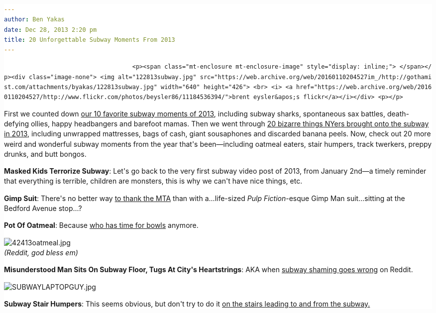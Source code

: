 ```yaml
---
author: Ben Yakas
date: Dec 28, 2013 2:20 pm
title: 20 Unforgettable Subway Moments From 2013
---
```


	
										<p><span class="mt-enclosure mt-enclosure-image" style="display: inline;"> </span></p><div class="image-none"> <img alt="122813subway.jpg" src="https://web.archive.org/web/20160110204527im_/http://gothamist.com/attachments/byakas/122813subway.jpg" width="640" height="426"> <br> <i> <a href="https://web.archive.org/web/20160110204527/http://www.flickr.com/photos/beysler86/11184536394/">brent eysler&apos;s flickr</a></i></div> <p></p>

<p>First we counted down <a href="https://web.archive.org/web/20160110204527/http://gothamist.com/2013/12/26/the_top_10_most_memorable_subway_mo.php">our 10 favorite subway moments of 2013</a>, including subway sharks, spontaneous sax battles, death-defying ollies, happy headbangers and barefoot mamas. Then we went through <a href="https://web.archive.org/web/20160110204527/http://gothamist.com/2013/12/27/20_weirdest_things_nyers_brought_on.php">20 bizarre things NYers brought onto the subway in 2013</a>, including unwrapped mattresses, bags of cash, giant sousaphones and discarded banana peels. Now, check out 20 more weird and wonderful subway moments from the year that&apos;s been&#x2014;including oatmeal eaters, stair humpers, track twerkers, preppy drunks, and butt bongos.</p>

<p><strong>Masked Kids Terrorize Subway</strong>: Let&apos;s go back to the very first subway video post of 2013, from January 2nd&#x2014;a timely reminder that everything is terrible, children are monsters, this is why we can&apos;t have nice things, etc.</p>

<center><iframe src="//web.archive.org/web/20160110204527if_/http://player.vimeo.com/video/56650495" width="500" height="375" webkitallowfullscreen="" mozallowfullscreen="" allowfullscreen></iframe></center>

<p><strong>Gimp Suit</strong>: There&apos;s no better way <a href="https://web.archive.org/web/20160110204527/http://gothamist.com/2013/12/16/about_that_shiny_green_gimp_on_the.php">to thank the MTA</a> than with a...life-sized <em>Pulp Fiction</em>-esque Gimp Man suit...sitting at the Bedford Avenue stop...?</p>

<p><iframe width="640" height="360" src="//web.archive.org/web/20160110204527if_/http://www.youtube.com/embed/YlIrBfgmfQw" frameborder="0" allowfullscreen></iframe></p>

<p><strong>Pot Of Oatmeal</strong>: Because <a href="https://web.archive.org/web/20160110204527/http://gothamist.com/2013/04/24/photo_pot_of_oatmeal_on_l_train_is.php">who has time for bowls</a> anymore.</p>

<p><span class="mt-enclosure mt-enclosure-image" style="display: inline;"> </span></p><div class="image-none"> <img alt="42413oatmeal.jpg" src="https://web.archive.org/web/20160110204527im_/http://gothamist.com/attachments/nyc_chrisrobbins/42413oatmeal.jpg" width="640" height="531"> <br> <i> (Reddit, god bless em)</i></div> <p></p>

<p><strong>Misunderstood Man Sits On Subway Floor, Tugs At City&apos;s Heartstrings</strong>: AKA when <a href="https://web.archive.org/web/20160110204527/http://gothamist.com/2013/09/10/guy_shamed_for_bad_subway_etiquette.php">subway shaming goes wrong</a> on Reddit.</p>

<p><span class="mt-enclosure mt-enclosure-image" style="display: inline;"> <img alt="SUBWAYLAPTOPGUY.jpg" src="https://web.archive.org/web/20160110204527im_/http://gothamist.com/attachments/arts_jen/SUBWAYLAPTOPGUY.jpg" width="640" height="544" class="image-none"> </span></p>

<p><strong>Subway Stair Humpers</strong>: This seems obvious, but don&apos;t try to do it <a href="https://web.archive.org/web/20160110204527/http://gothamist.com/2013/10/04/video_are_these_subway_humpers_havi.php">on the stairs leading to and from the subway.</a></p>

<p><iframe width="640" height="480" src="//web.archive.org/web/20160110204527if_/http://www.youtube.com/embed/sZqI60glGQ8" frameborder="0" allowfullscreen></iframe></p>
